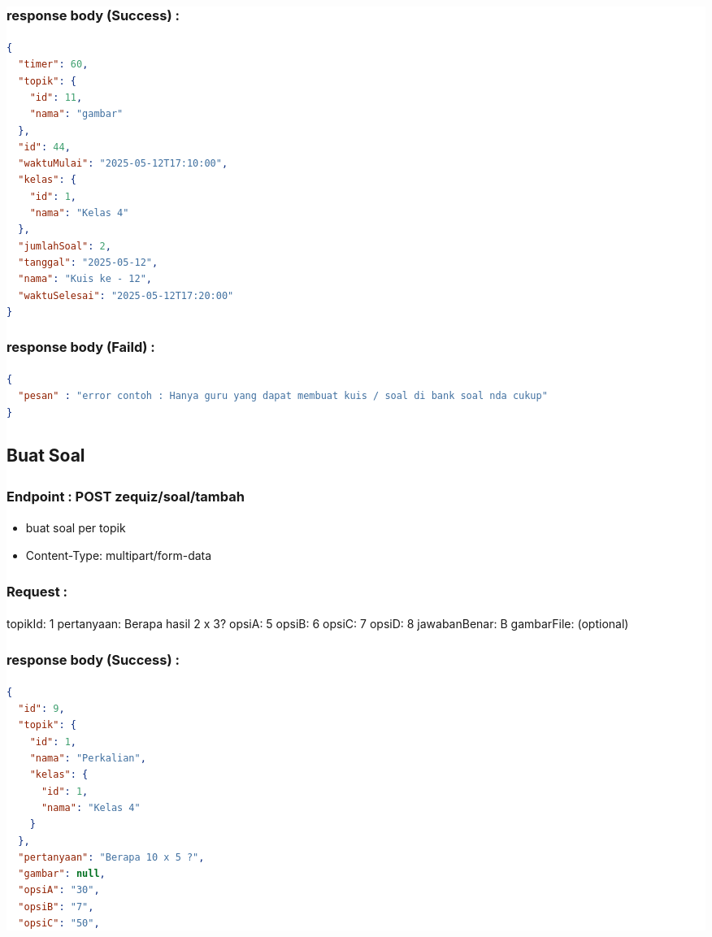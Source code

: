 ### response body (Success) :
```json
{
  "timer": 60,
  "topik": {
    "id": 11,
    "nama": "gambar"
  },
  "id": 44,
  "waktuMulai": "2025-05-12T17:10:00",
  "kelas": {
    "id": 1,
    "nama": "Kelas 4"
  },
  "jumlahSoal": 2,
  "tanggal": "2025-05-12",
  "nama": "Kuis ke - 12",
  "waktuSelesai": "2025-05-12T17:20:00"
}
```

### response body (Faild) :
```json
{
  "pesan" : "error contoh : Hanya guru yang dapat membuat kuis / soal di bank soal nda cukup"
}
```


## Buat Soal
### Endpoint : POST zequiz/soal/tambah

- buat soal per topik

- Content-Type: multipart/form-data 

### Request :
topikId: 1 
pertanyaan: Berapa hasil 2 x 3?
opsiA: 5
opsiB: 6
opsiC: 7
opsiD: 8
jawabanBenar: B
gambarFile: (optional)

### response body (Success) :
```json
{
  "id": 9,
  "topik": {
    "id": 1,
    "nama": "Perkalian",
    "kelas": {
      "id": 1,
      "nama": "Kelas 4"
    }
  },
  "pertanyaan": "Berapa 10 x 5 ?",
  "gambar": null,
  "opsiA": "30",
  "opsiB": "7",
  "opsiC": "50",
```